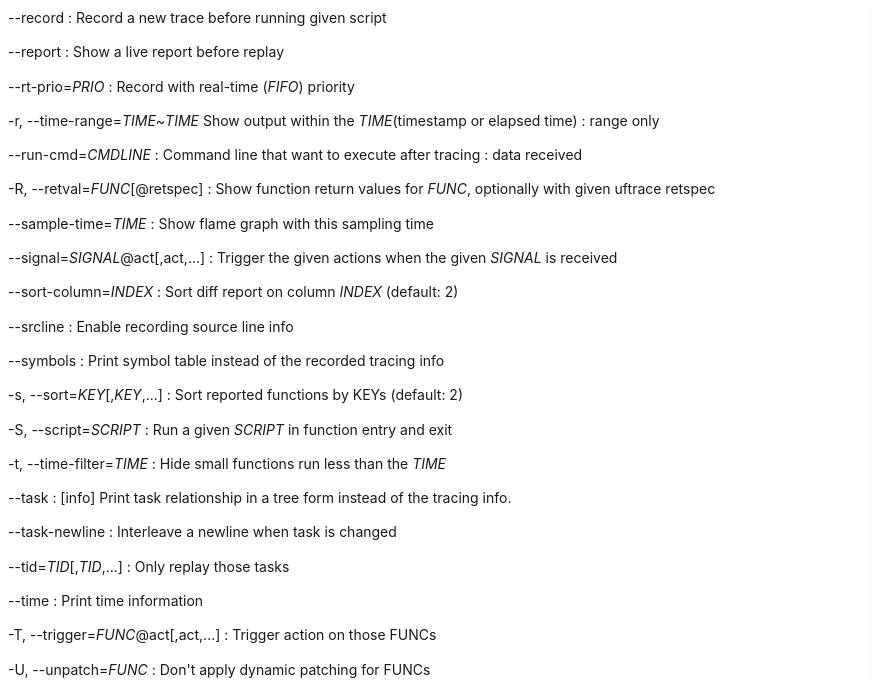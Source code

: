 \--record
:   Record a new trace before running given script

\--report
:   Show a live report before replay

\--rt-prio=*PRIO*
:   Record with real-time (*FIFO*) priority

-r, \--time-range=*TIME*~*TIME* Show output within the *TIME*(timestamp or elapsed time)
:   range only

\--run-cmd=*CMDLINE*
:   Command line that want to execute after tracing
:   data received

-R, \--retval=*FUNC*[@retspec]
:   Show function return values for *FUNC*, optionally with given uftrace retspec

\--sample-time=*TIME*
:   Show flame graph with this sampling time

\--signal=*SIGNAL*@act[,act,...]
:   Trigger the given actions when the given *SIGNAL* is received

\--sort-column=*INDEX*
:   Sort diff report on column *INDEX* (default: 2)

\--srcline
:   Enable recording source line info

\--symbols
:   Print symbol table instead of the recorded tracing info

-s, \--sort=*KEY*[,*KEY*,...]
:   Sort reported functions by KEYs (default: 2)

-S, \--script=*SCRIPT*
:   Run a given *SCRIPT* in function entry and exit

-t, \--time-filter=*TIME*
:   Hide small functions run less than the *TIME*

\--task
:   [info] Print task relationship in a tree form instead of the tracing info.

\--task-newline
:   Interleave a newline when task is changed

\--tid=*TID*[,*TID*,...]
:   Only replay those tasks

\--time
:   Print time information

-T, \--trigger=*FUNC*@act[,act,...]
:   Trigger action on those FUNCs

-U, \--unpatch=*FUNC*
:   Don't apply dynamic patching for FUNCs


[//1]: # "This is a portable invisible comment block as outlined in this answer:"
[//2]: # "https://stackoverflow.com/questions/4823468/comments-in-markdown"
[//3]: # "Most of the command line option help texts have been generated by:"
[//4]: # "https://github.com/bernhardkaindl/help2md"
[//5]: # "(followed by merging the existing more descriptive option help texts)"
[//6]: # "TODO: Group them into command-specific sections for a quick overview"
[//7]: # "with a note referring to the command-specific page for each section."
[//8]: # "While they are described in the command-specific pages, it"
[//9]: # "would be nice to also have one place to check for all options."